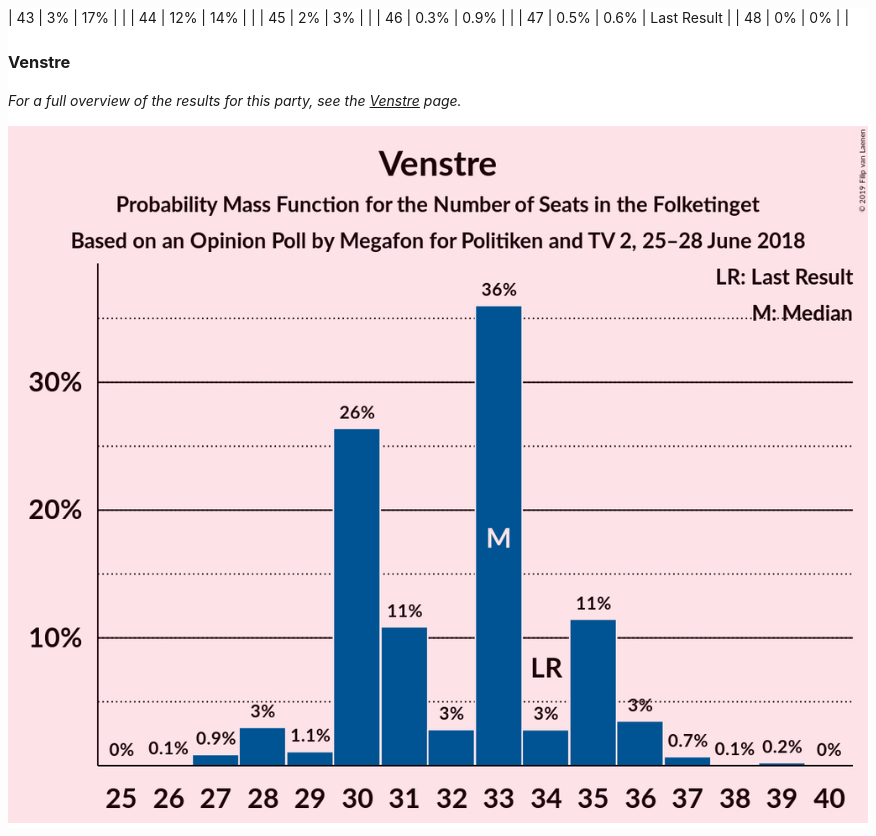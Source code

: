 | 43 | 3% | 17% |  |
| 44 | 12% | 14% |  |
| 45 | 2% | 3% |  |
| 46 | 0.3% | 0.9% |  |
| 47 | 0.5% | 0.6% | Last Result |
| 48 | 0% | 0% |  |

### Venstre

*For a full overview of the results for this party, see the [Venstre](party-venstre.html) page.*

![Graph with seats probability mass function not yet produced](2018-06-28-Megafon-seats-pmf-venstre.png "Seats Probability Mass Function")
